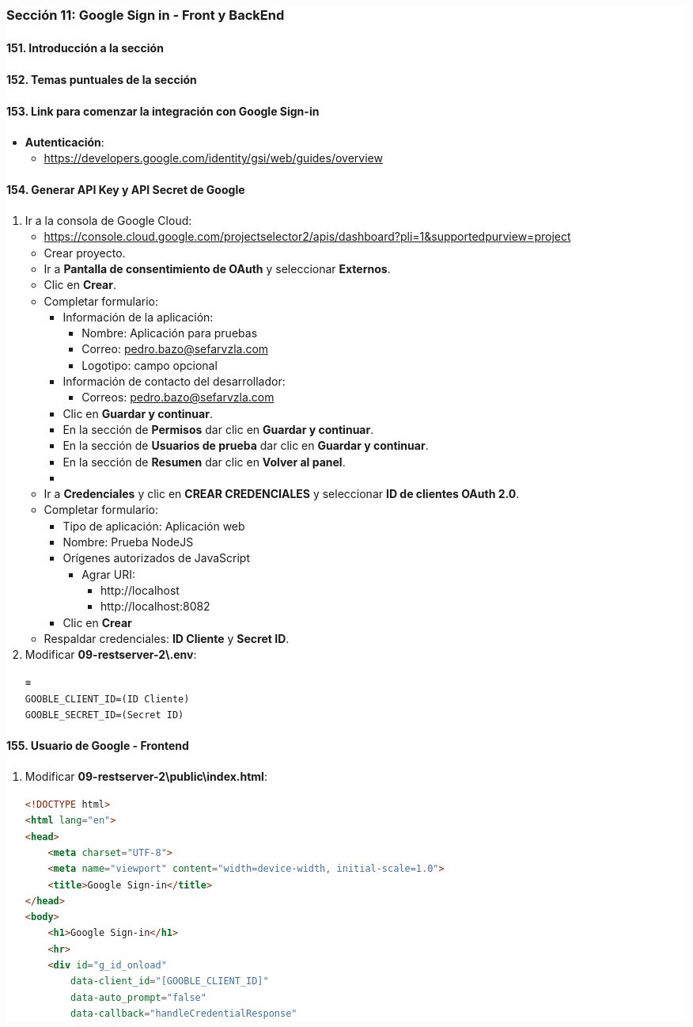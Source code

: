 
### Sección 11: Google Sign in - Front y BackEnd
#### 151. Introducción a la sección
#### 152. Temas puntuales de la sección
#### 153. Link para comenzar la integración con Google Sign-in
+ **Autenticación**: 
    + https://developers.google.com/identity/gsi/web/guides/overview

#### 154. Generar API Key y API Secret de Google
1. Ir a la consola de Google Cloud: 
    + https://console.cloud.google.com/projectselector2/apis/dashboard?pli=1&supportedpurview=project
    + Crear proyecto.
    + Ir a **Pantalla de consentimiento de OAuth** y seleccionar **Externos**.
    + Clic en **Crear**.
    + Completar formulario:
        + Información de la aplicación:
            + Nombre: Aplicación para pruebas
            + Correo: pedro.bazo@sefarvzla.com
            + Logotipo: campo opcional
        + Información de contacto del desarrollador:
            + Correos: pedro.bazo@sefarvzla.com
        + Clic en **Guardar y continuar**.
        + En la sección de **Permisos** dar clic en **Guardar y continuar**.
        + En la sección de **Usuarios de prueba** dar clic en **Guardar y continuar**.
        + En la sección de **Resumen** dar clic en **Volver al panel**.
        + 
    + Ir a **Credenciales** y clic en **CREAR CREDENCIALES** y seleccionar **ID de clientes OAuth 2.0**.
    + Completar formulario:
        + Tipo de aplicación: Aplicación web
        + Nombre: Prueba NodeJS
        + Orígenes autorizados de JavaScript
            + Agrar URI:
                + http://localhost
                + http://localhost:8082
        + Clic en **Crear**
    + Respaldar credenciales: **ID Cliente** y **Secret ID**.
2. Modificar **09-restserver-2\\.env**:
    ```env
    ≡
    GOOBLE_CLIENT_ID=(ID Cliente)
    GOOBLE_SECRET_ID=(Secret ID)
    ```

#### 155. Usuario de Google - Frontend
1. Modificar **09-restserver-2\public\index.html**:
    ```html
    <!DOCTYPE html>
    <html lang="en">
    <head>
        <meta charset="UTF-8">
        <meta name="viewport" content="width=device-width, initial-scale=1.0">
        <title>Google Sign-in</title>
    </head>
    <body>
        <h1>Google Sign-in</h1>
        <hr>
        <div id="g_id_onload"
            data-client_id="[GOOBLE_CLIENT_ID]"
            data-auto_prompt="false"
            data-callback="handleCredentialResponse"